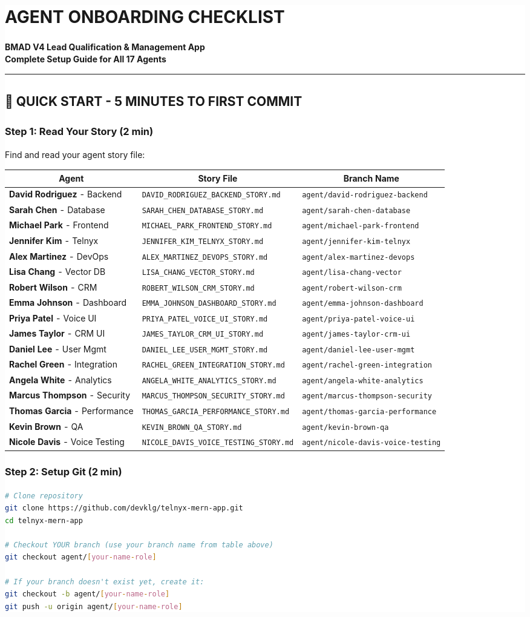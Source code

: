 # AGENT ONBOARDING CHECKLIST
**BMAD V4 Lead Qualification & Management App**  
**Complete Setup Guide for All 17 Agents**

---

## 🎯 **QUICK START - 5 MINUTES TO FIRST COMMIT**

### **Step 1: Read Your Story** (2 min)
Find and read your agent story file:

| Agent | Story File | Branch Name |
|-------|-----------|-------------|
| **David Rodriguez** - Backend | `DAVID_RODRIGUEZ_BACKEND_STORY.md` | `agent/david-rodriguez-backend` |
| **Sarah Chen** - Database | `SARAH_CHEN_DATABASE_STORY.md` | `agent/sarah-chen-database` |
| **Michael Park** - Frontend | `MICHAEL_PARK_FRONTEND_STORY.md` | `agent/michael-park-frontend` |
| **Jennifer Kim** - Telnyx | `JENNIFER_KIM_TELNYX_STORY.md` | `agent/jennifer-kim-telnyx` |
| **Alex Martinez** - DevOps | `ALEX_MARTINEZ_DEVOPS_STORY.md` | `agent/alex-martinez-devops` |
| **Lisa Chang** - Vector DB | `LISA_CHANG_VECTOR_STORY.md` | `agent/lisa-chang-vector` |
| **Robert Wilson** - CRM | `ROBERT_WILSON_CRM_STORY.md` | `agent/robert-wilson-crm` |
| **Emma Johnson** - Dashboard | `EMMA_JOHNSON_DASHBOARD_STORY.md` | `agent/emma-johnson-dashboard` |
| **Priya Patel** - Voice UI | `PRIYA_PATEL_VOICE_UI_STORY.md` | `agent/priya-patel-voice-ui` |
| **James Taylor** - CRM UI | `JAMES_TAYLOR_CRM_UI_STORY.md` | `agent/james-taylor-crm-ui` |
| **Daniel Lee** - User Mgmt | `DANIEL_LEE_USER_MGMT_STORY.md` | `agent/daniel-lee-user-mgmt` |
| **Rachel Green** - Integration | `RACHEL_GREEN_INTEGRATION_STORY.md` | `agent/rachel-green-integration` |
| **Angela White** - Analytics | `ANGELA_WHITE_ANALYTICS_STORY.md` | `agent/angela-white-analytics` |
| **Marcus Thompson** - Security | `MARCUS_THOMPSON_SECURITY_STORY.md` | `agent/marcus-thompson-security` |
| **Thomas Garcia** - Performance | `THOMAS_GARCIA_PERFORMANCE_STORY.md` | `agent/thomas-garcia-performance` |
| **Kevin Brown** - QA | `KEVIN_BROWN_QA_STORY.md` | `agent/kevin-brown-qa` |
| **Nicole Davis** - Voice Testing | `NICOLE_DAVIS_VOICE_TESTING_STORY.md` | `agent/nicole-davis-voice-testing` |

### **Step 2: Setup Git** (2 min)
```bash
# Clone repository
git clone https://github.com/devklg/telnyx-mern-app.git
cd telnyx-mern-app

# Checkout YOUR branch (use your branch name from table above)
git checkout agent/[your-name-role]

# If your branch doesn't exist yet, create it:
git checkout -b agent/[your-name-role]
git push -u origin agent/[your-name-role]
```
